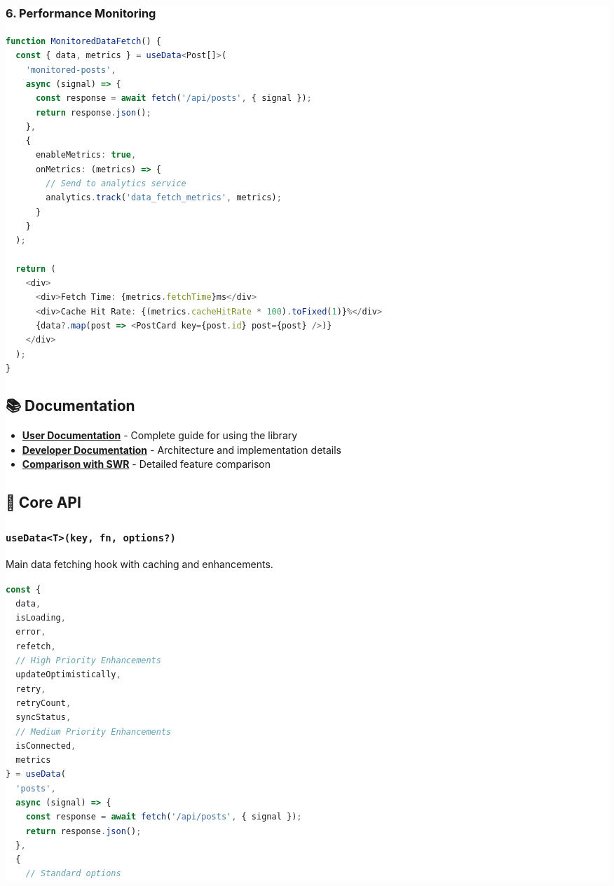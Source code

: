 ### 6. **Performance Monitoring**

```typescript
function MonitoredDataFetch() {
  const { data, metrics } = useData<Post[]>(
    'monitored-posts',
    async (signal) => {
      const response = await fetch('/api/posts', { signal });
      return response.json();
    },
    {
      enableMetrics: true,
      onMetrics: (metrics) => {
        // Send to analytics service
        analytics.track('data_fetch_metrics', metrics);
      }
    }
  );

  return (
    <div>
      <div>Fetch Time: {metrics.fetchTime}ms</div>
      <div>Cache Hit Rate: {(metrics.cacheHitRate * 100).toFixed(1)}%</div>
      {data?.map(post => <PostCard key={post.id} post={post} />)}
    </div>
  );
}
```

## 📚 Documentation

- **[User Documentation](./USER_DOCUMENTATION.md)** - Complete guide for using the library
- **[Developer Documentation](./DEVELOPER_DOCUMENTATION.md)** - Architecture and implementation details
- **[Comparison with SWR](./COMPARISON_WITH_SWR.md)** - Detailed feature comparison

## 🔧 Core API

### `useData<T>(key, fn, options?)`

Main data fetching hook with caching and enhancements.

```typescript
const { 
  data, 
  isLoading, 
  error, 
  refetch,
  // High Priority Enhancements
  updateOptimistically,
  retry,
  retryCount,
  syncStatus,
  // Medium Priority Enhancements
  isConnected,
  metrics
} = useData(
  'posts',
  async (signal) => {
    const response = await fetch('/api/posts', { signal });
    return response.json();
  },
  {
    // Standard options
```